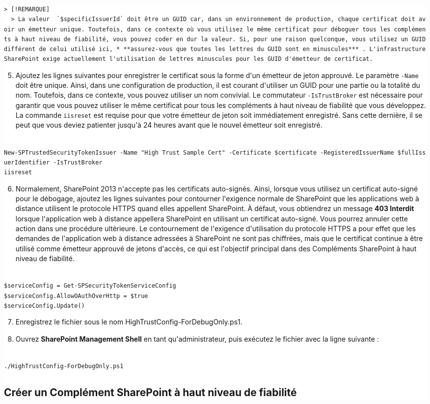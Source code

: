 
    > [!REMARQUE]
      > La valeur  `$specificIssuerId` doit être un GUID car, dans un environnement de production, chaque certificat doit avoir un émetteur unique. Toutefois, dans ce contexte où vous utilisez le même certificat pour déboguer tous les compléments à haut niveau de fiabilité, vous pouvez coder en dur la valeur. Si, pour une raison quelconque, vous utilisez un GUID différent de celui utilisé ici, * **assurez-vous que toutes les lettres du GUID sont en minuscules*** . L'infrastructure SharePoint exige actuellement l'utilisation de lettres minuscules pour les GUID d'émetteur de certificat.
5. Ajoutez les lignes suivantes pour enregistrer le certificat sous la forme d'un émetteur de jeton approuvé. Le paramètre  `-Name` doit être unique. Ainsi, dans une configuration de production, il est courant d'utiliser un GUID pour une partie ou la totalité du nom. Toutefois, dans ce contexte, vous pouvez utiliser un nom convivial. Le commutateur `-IsTrustBroker` est nécessaire pour garantir que vous pouvez utiliser le même certificat pour tous les compléments à haut niveau de fiabilité que vous développez. La commande `iisreset` est requise pour que votre émetteur de jeton soit immédiatement enregistré. Sans cette dernière, il se peut que vous deviez patienter jusqu'à 24 heures avant que le nouvel émetteur soit enregistré.
    
  ```
  
New-SPTrustedSecurityTokenIssuer -Name "High Trust Sample Cert" -Certificate $certificate -RegisteredIssuerName $fullIssuerIdentifier -IsTrustBroker
iisreset 

  ```

6. Normalement, SharePoint 2013 n'accepte pas les certificats auto-signés. Ainsi, lorsque vous utilisez un certificat auto-signé pour le débogage, ajoutez les lignes suivantes pour contourner l'exigence normale de SharePoint que les applications web à distance utilisent le protocole HTTPS quand elles appellent SharePoint. À défaut, vous obtiendrez un message **403 Interdit** lorsque l'application web à distance appellera SharePoint en utilisant un certificat auto-signé. Vous pourrez annuler cette action dans une procédure ultérieure. Le contournement de l'exigence d'utilisation du protocole HTTPS a pour effet que les demandes de l'application web à distance adressées à SharePoint ne sont pas chiffrées, mais que le certificat continue à être utilisé comme émetteur approuvé de jetons d'accès, ce qui est l'objectif principal dans des Compléments SharePoint à haut niveau de fiabilité.
    
  ```
  
$serviceConfig = Get-SPSecurityTokenServiceConfig
$serviceConfig.AllowOAuthOverHttp = $true
$serviceConfig.Update()

  ```

7. Enregistrez le fichier sous le nom HighTrustConfig-ForDebugOnly.ps1.
    
  
8. Ouvrez **SharePoint Management Shell** en tant qu'administrateur, puis exécutez le fichier avec la ligne suivante :
    
  ```
  
./HighTrustConfig-ForDebugOnly.ps1
  ```


## Créer un Complément SharePoint à haut niveau de fiabilité
<a name="Createapp2"> </a>
